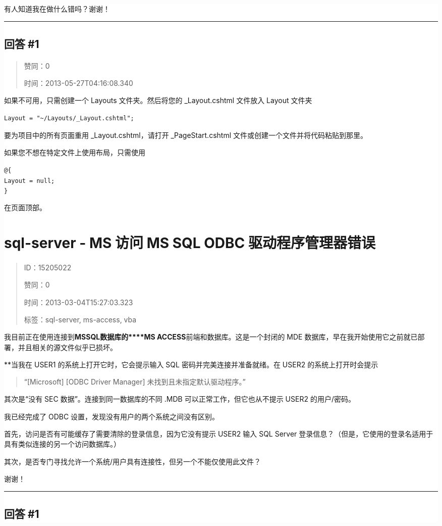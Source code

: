 有人知道我在做什么错吗？谢谢！

* * *

## 回答 #1

> 赞同：0
> 
> 时间：2013-05-27T04:16:08.340

如果不可用，只需创建一个 Layouts 文件夹。然后将您的 _Layout.cshtml 文件放入 Layout 文件夹

```
Layout = "~/Layouts/_Layout.cshtml"; 
```

要为项目中的所有页面重用 _Layout.cshtml，请打开 _PageStart.cshtml 文件或创建一个文件并将代码粘贴到那里。

如果您不想在特定文件上使用布局，只需使用

```
@{
Layout = null;
} 
```

在页面顶部。

# sql-server - MS 访问 MS SQL ODBC 驱动程序管理器错误

> ID：15205022
> 
> 赞同：0
> 
> 时间：2013-03-04T15:27:03.323
> 
> 标签：sql-server, ms-access, vba

我目前正在使用连接到**MSSQL数据库的****MS ACCESS**前端和数据库。这是一个封闭的 MDE 数据库，早在我开始使用它之前就已部署，并且相关的源文件似乎已损坏。

 **当我在 USER1 的系统上打开它时，它会提示输入 SQL 密码并完美连接并准备就绪。在 USER2 的系统上打开时会提示

> “[Microsoft] [ODBC Driver Manager] 未找到且未指定默认驱动程序。”

其次是“没有 SEC 数据”。连接到同一数据库的不同 .MDB 可以正常工作，但它也从不提示 USER2 的用户/密码。

我已经完成了 ODBC 设置，发现没有用户的两个系统之间没有区别。

首先，访问是否有可能缓存了需要清除的登录信息，因为它没有提示 USER2 输入 SQL Server 登录信息？（但是，它使用的登录名适用于具有类似连接的另一个访问数据库。）

其次，是否专门寻找允许一个系统/用户具有连接性，但另一个不能仅使用此文件？

谢谢！

* * *

## 回答 #1

